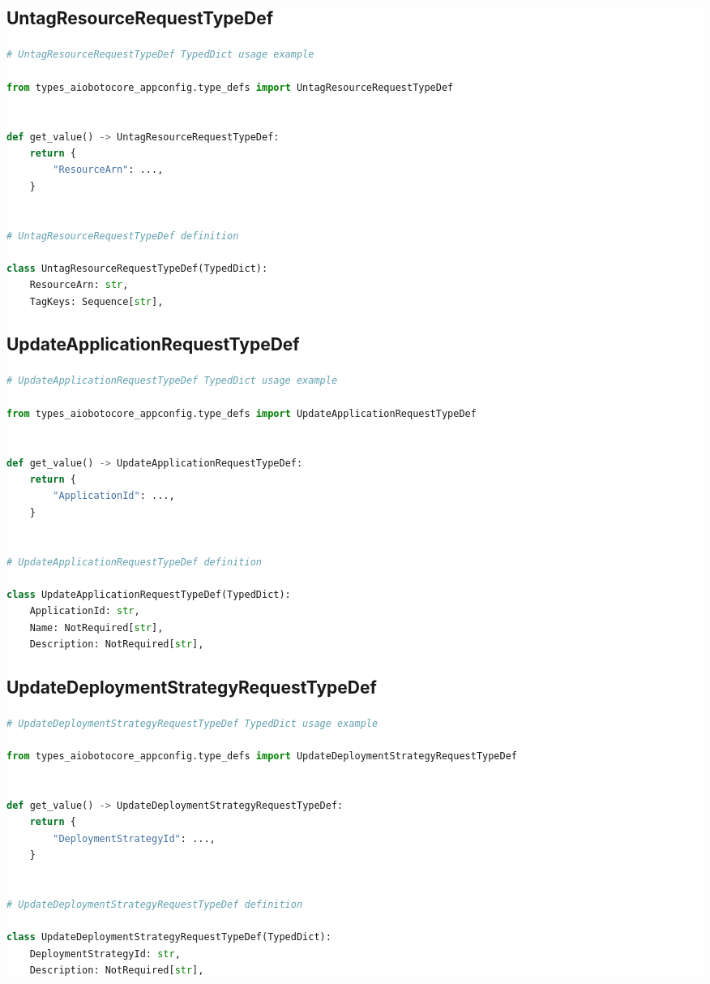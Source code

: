 
## UntagResourceRequestTypeDef

```python
# UntagResourceRequestTypeDef TypedDict usage example

from types_aiobotocore_appconfig.type_defs import UntagResourceRequestTypeDef


def get_value() -> UntagResourceRequestTypeDef:
    return {
        "ResourceArn": ...,
    }


# UntagResourceRequestTypeDef definition

class UntagResourceRequestTypeDef(TypedDict):
    ResourceArn: str,
    TagKeys: Sequence[str],
```


## UpdateApplicationRequestTypeDef

```python
# UpdateApplicationRequestTypeDef TypedDict usage example

from types_aiobotocore_appconfig.type_defs import UpdateApplicationRequestTypeDef


def get_value() -> UpdateApplicationRequestTypeDef:
    return {
        "ApplicationId": ...,
    }


# UpdateApplicationRequestTypeDef definition

class UpdateApplicationRequestTypeDef(TypedDict):
    ApplicationId: str,
    Name: NotRequired[str],
    Description: NotRequired[str],
```


## UpdateDeploymentStrategyRequestTypeDef

```python
# UpdateDeploymentStrategyRequestTypeDef TypedDict usage example

from types_aiobotocore_appconfig.type_defs import UpdateDeploymentStrategyRequestTypeDef


def get_value() -> UpdateDeploymentStrategyRequestTypeDef:
    return {
        "DeploymentStrategyId": ...,
    }


# UpdateDeploymentStrategyRequestTypeDef definition

class UpdateDeploymentStrategyRequestTypeDef(TypedDict):
    DeploymentStrategyId: str,
    Description: NotRequired[str],
```